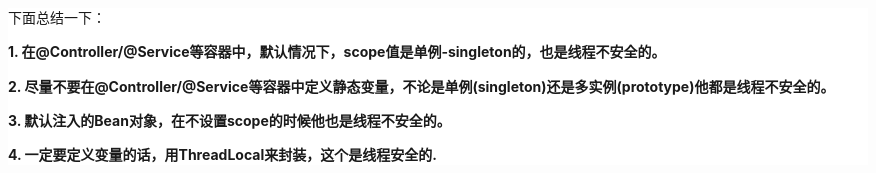 下面总结一下：

**1. 在@Controller/@Service等容器中，默认情况下，scope值是单例-singleton的，也是线程不安全的。**

**2. 尽量不要在@Controller/@Service等容器中定义静态变量，不论是单例(singleton)还是多实例(prototype)他都是线程不安全的。**

**3. 默认注入的Bean对象，在不设置scope的时候他也是线程不安全的。**

**4. 一定要定义变量的话，用ThreadLocal来封装，这个是线程安全的.**
